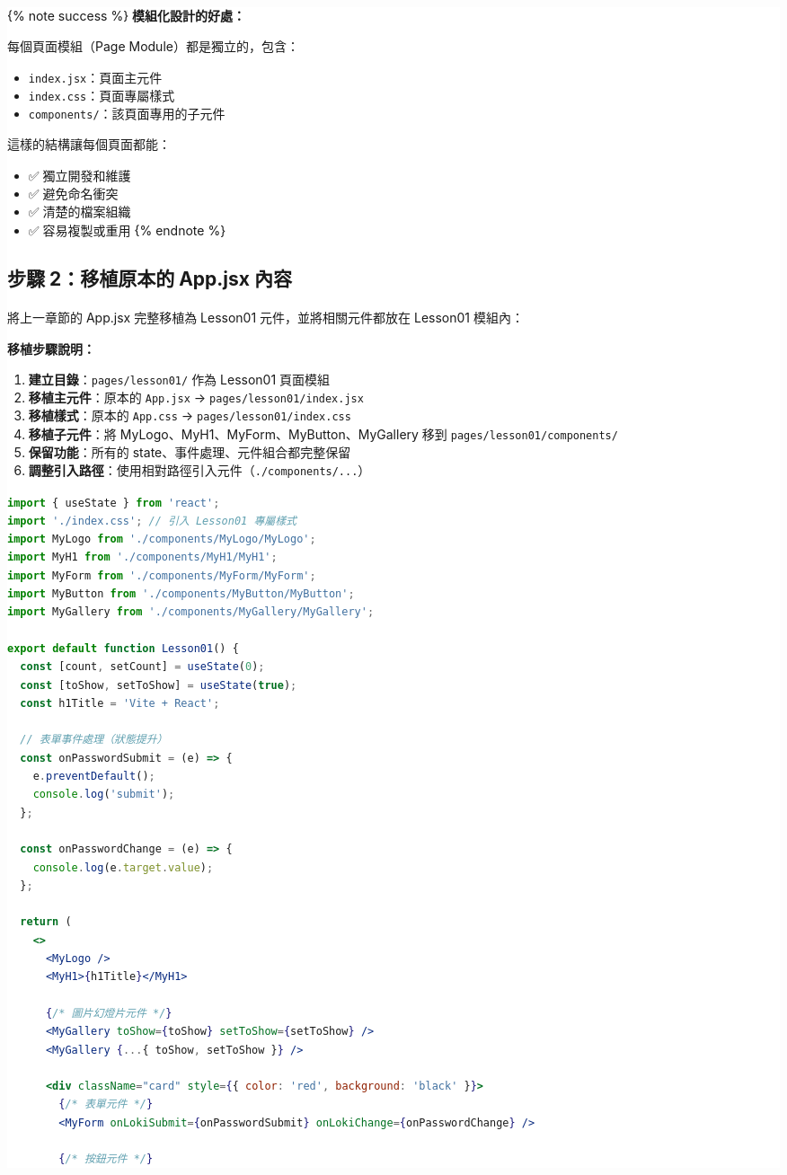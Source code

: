 {% note success %}
**模組化設計的好處：**

每個頁面模組（Page Module）都是獨立的，包含：
- `index.jsx`：頁面主元件
- `index.css`：頁面專屬樣式
- `components/`：該頁面專用的子元件

這樣的結構讓每個頁面都能：
- ✅ 獨立開發和維護
- ✅ 避免命名衝突
- ✅ 清楚的檔案組織
- ✅ 容易複製或重用
{% endnote %}

## 步驟 2：移植原本的 App.jsx 內容

將上一章節的 App.jsx 完整移植為 Lesson01 元件，並將相關元件都放在 Lesson01 模組內：

**移植步驟說明：**

1. **建立目錄**：`pages/lesson01/` 作為 Lesson01 頁面模組
2. **移植主元件**：原本的 `App.jsx` → `pages/lesson01/index.jsx`
3. **移植樣式**：原本的 `App.css` → `pages/lesson01/index.css`
4. **移植子元件**：將 MyLogo、MyH1、MyForm、MyButton、MyGallery 移到 `pages/lesson01/components/`
5. **保留功能**：所有的 state、事件處理、元件組合都完整保留
6. **調整引入路徑**：使用相對路徑引入元件（`./components/...`）

```jsx src/pages/lesson01/index.jsx
import { useState } from 'react';
import './index.css'; // 引入 Lesson01 專屬樣式
import MyLogo from './components/MyLogo/MyLogo';
import MyH1 from './components/MyH1/MyH1';
import MyForm from './components/MyForm/MyForm';
import MyButton from './components/MyButton/MyButton';
import MyGallery from './components/MyGallery/MyGallery';

export default function Lesson01() {
  const [count, setCount] = useState(0);
  const [toShow, setToShow] = useState(true);
  const h1Title = 'Vite + React';

  // 表單事件處理（狀態提升）
  const onPasswordSubmit = (e) => {
    e.preventDefault();
    console.log('submit');
  };

  const onPasswordChange = (e) => {
    console.log(e.target.value);
  };

  return (
    <>
      <MyLogo />
      <MyH1>{h1Title}</MyH1>
      
      {/* 圖片幻燈片元件 */}
      <MyGallery toShow={toShow} setToShow={setToShow} />
      <MyGallery {...{ toShow, setToShow }} />
      
      <div className="card" style={{ color: 'red', background: 'black' }}>
        {/* 表單元件 */}
        <MyForm onLokiSubmit={onPasswordSubmit} onLokiChange={onPasswordChange} />
        
        {/* 按鈕元件 */}
```